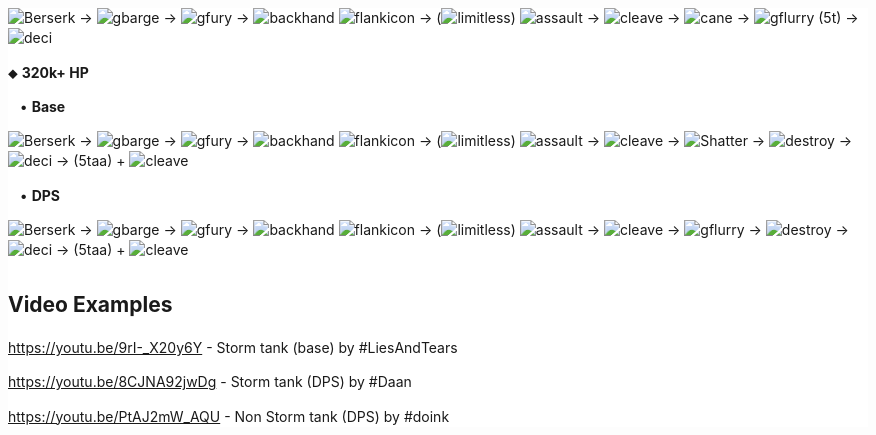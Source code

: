 <img title="Berserk" class="d-emoji" alt="Berserk" src="https://cdn.discordapp.com/emojis/513190158468907012.png?v=1"> → <img title="gbarge" class="d-emoji" alt="gbarge" src="https://cdn.discordapp.com/emojis/535532879250456578.png?v=1"> → <img title="gfury" class="d-emoji" alt="gfury" src="https://cdn.discordapp.com/emojis/535532879334080527.png?v=1"> → <img title="backhand" class="d-emoji" alt="backhand" src="https://cdn.discordapp.com/emojis/535532854302605333.png?v=1"> <img title="flankicon" class="d-emoji" alt="flankicon" src="https://cdn.discordapp.com/emojis/841419289755385866.png?v=1"> → (<img title="limitless" class="d-emoji" alt="limitless" src="https://cdn.discordapp.com/emojis/641339233638023179.png?v=1">) <img title="assault" class="d-emoji" alt="assault" src="https://cdn.discordapp.com/emojis/535532853979512842.png?v=1"> → <img title="cleave" class="d-emoji" alt="cleave" src="https://cdn.discordapp.com/emojis/535532878616985610.png?v=1"> → <img title="cane" class="d-emoji" alt="cane" src="https://cdn.discordapp.com/emojis/535532878969438210.png?v=1"> → <img title="gflurry" class="d-emoji" alt="gflurry" src="https://cdn.discordapp.com/emojis/535532879283879977.png?v=1"> (5t) → <img title="deci" class="d-emoji" alt="deci" src="https://cdn.discordapp.com/emojis/535532879325822986.png?v=1">


⬥ **320k+ HP**

 ‎ ‎ ‎ ‎• **Base**

<img title="Berserk" class="d-emoji" alt="Berserk" src="https://cdn.discordapp.com/emojis/513190158468907012.png?v=1"> → <img title="gbarge" class="d-emoji" alt="gbarge" src="https://cdn.discordapp.com/emojis/535532879250456578.png?v=1"> → <img title="gfury" class="d-emoji" alt="gfury" src="https://cdn.discordapp.com/emojis/535532879334080527.png?v=1"> → <img title="backhand" class="d-emoji" alt="backhand" src="https://cdn.discordapp.com/emojis/535532854302605333.png?v=1"> <img title="flankicon" class="d-emoji" alt="flankicon" src="https://cdn.discordapp.com/emojis/841419289755385866.png?v=1"> → (<img title="limitless" class="d-emoji" alt="limitless" src="https://cdn.discordapp.com/emojis/641339233638023179.png?v=1">) <img title="assault" class="d-emoji" alt="assault" src="https://cdn.discordapp.com/emojis/535532853979512842.png?v=1"> → <img title="cleave" class="d-emoji" alt="cleave" src="https://cdn.discordapp.com/emojis/535532878616985610.png?v=1"> → <img title="Shatter" class="d-emoji" alt="Shatter" src="https://cdn.discordapp.com/emojis/536256673904328704.png?v=1"> → <img title="destroy" class="d-emoji" alt="destroy" src="https://cdn.discordapp.com/emojis/535532879330148352.png?v=1"> → <img title="deci" class="d-emoji" alt="deci" src="https://cdn.discordapp.com/emojis/535532879325822986.png?v=1"> → (5taa) + <img title="cleave" class="d-emoji" alt="cleave" src="https://cdn.discordapp.com/emojis/535532878616985610.png?v=1">



 ‎ ‎ ‎ ‎• **DPS**

<img title="Berserk" class="d-emoji" alt="Berserk" src="https://cdn.discordapp.com/emojis/513190158468907012.png?v=1"> → <img title="gbarge" class="d-emoji" alt="gbarge" src="https://cdn.discordapp.com/emojis/535532879250456578.png?v=1"> → <img title="gfury" class="d-emoji" alt="gfury" src="https://cdn.discordapp.com/emojis/535532879334080527.png?v=1"> → <img title="backhand" class="d-emoji" alt="backhand" src="https://cdn.discordapp.com/emojis/535532854302605333.png?v=1"> <img title="flankicon" class="d-emoji" alt="flankicon" src="https://cdn.discordapp.com/emojis/841419289755385866.png?v=1"> → (<img title="limitless" class="d-emoji" alt="limitless" src="https://cdn.discordapp.com/emojis/641339233638023179.png?v=1">) <img title="assault" class="d-emoji" alt="assault" src="https://cdn.discordapp.com/emojis/535532853979512842.png?v=1"> → <img title="cleave" class="d-emoji" alt="cleave" src="https://cdn.discordapp.com/emojis/535532878616985610.png?v=1"> → <img title="gflurry" class="d-emoji" alt="gflurry" src="https://cdn.discordapp.com/emojis/535532879283879977.png?v=1"> → <img title="destroy" class="d-emoji" alt="destroy" src="https://cdn.discordapp.com/emojis/535532879330148352.png?v=1"> → <img title="deci" class="d-emoji" alt="deci" src="https://cdn.discordapp.com/emojis/535532879325822986.png?v=1"> → (5taa) + <img title="cleave" class="d-emoji" alt="cleave" src="https://cdn.discordapp.com/emojis/535532878616985610.png?v=1">


## Video Examples


<https://youtu.be/9rI-_X20y6Y> - Storm tank (base) by #LiesAndTears

<https://youtu.be/8CJNA92jwDg> - Storm tank (DPS) by #Daan

<https://youtu.be/PtAJ2mW_AQU> - Non Storm tank (DPS) by #doink





